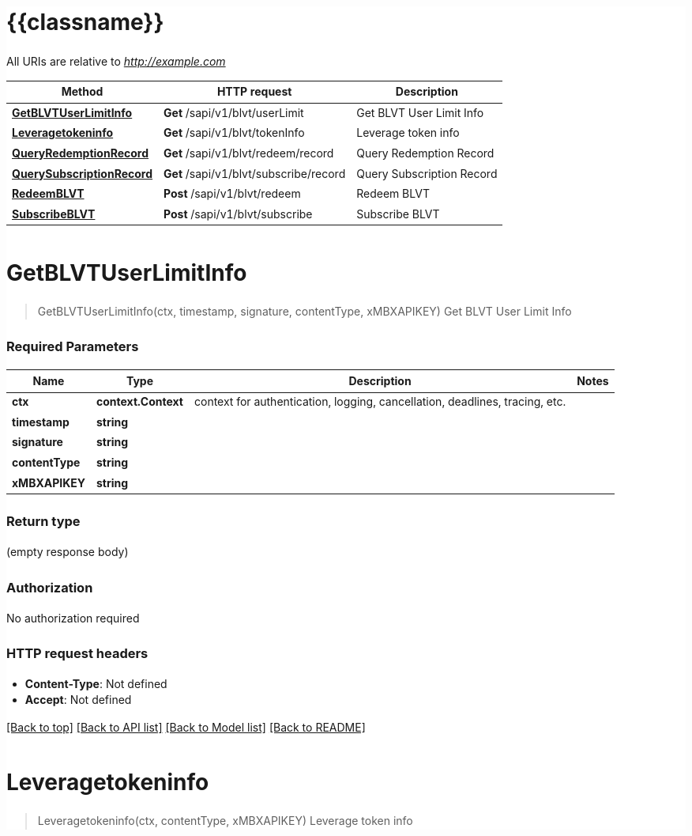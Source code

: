 # {{classname}}

All URIs are relative to *http://example.com*

Method | HTTP request | Description
------------- | ------------- | -------------
[**GetBLVTUserLimitInfo**](BlvtApi.md#GetBLVTUserLimitInfo) | **Get** /sapi/v1/blvt/userLimit | Get BLVT User Limit Info
[**Leveragetokeninfo**](BlvtApi.md#Leveragetokeninfo) | **Get** /sapi/v1/blvt/tokenInfo | Leverage token info
[**QueryRedemptionRecord**](BlvtApi.md#QueryRedemptionRecord) | **Get** /sapi/v1/blvt/redeem/record | Query Redemption Record
[**QuerySubscriptionRecord**](BlvtApi.md#QuerySubscriptionRecord) | **Get** /sapi/v1/blvt/subscribe/record | Query Subscription Record
[**RedeemBLVT**](BlvtApi.md#RedeemBLVT) | **Post** /sapi/v1/blvt/redeem | Redeem BLVT
[**SubscribeBLVT**](BlvtApi.md#SubscribeBLVT) | **Post** /sapi/v1/blvt/subscribe | Subscribe BLVT

# **GetBLVTUserLimitInfo**
> GetBLVTUserLimitInfo(ctx, timestamp, signature, contentType, xMBXAPIKEY)
Get BLVT User Limit Info

### Required Parameters

Name | Type | Description  | Notes
------------- | ------------- | ------------- | -------------
 **ctx** | **context.Context** | context for authentication, logging, cancellation, deadlines, tracing, etc.
  **timestamp** | **string**|  | 
  **signature** | **string**|  | 
  **contentType** | **string**|  | 
  **xMBXAPIKEY** | **string**|  | 

### Return type

 (empty response body)

### Authorization

No authorization required

### HTTP request headers

 - **Content-Type**: Not defined
 - **Accept**: Not defined

[[Back to top]](#) [[Back to API list]](../README.md#documentation-for-api-endpoints) [[Back to Model list]](../README.md#documentation-for-models) [[Back to README]](../README.md)

# **Leveragetokeninfo**
> Leveragetokeninfo(ctx, contentType, xMBXAPIKEY)
Leverage token info
